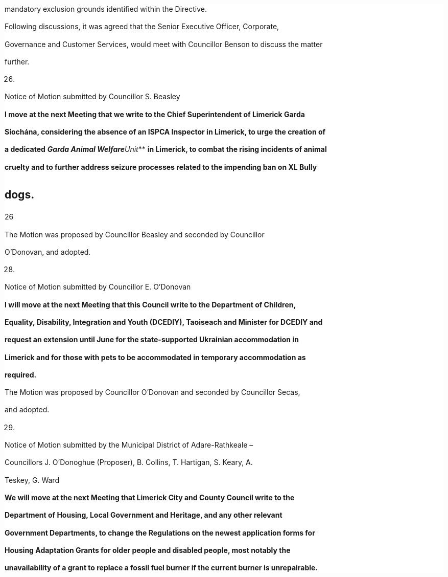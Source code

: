 mandatory exclusion grounds identified within the Directive.

Following discussions, it was agreed that the Senior Executive Officer, Corporate,

Governance and Customer Services, would meet with Councillor Benson to discuss the matter

further.

26.

Notice of Motion submitted by Councillor S. Beasley

**I move at the next Meeting that we write to the Chief Superintendent of Limerick Garda**

**Síochána, considering the absence of an ISPCA Inspector in Limerick, to urge the creation of**

**a dedicated** ***Garda Animal Welfare**Unit*** **in Limerick, to combat the rising incidents of animal**

**cruelty and to further address seizure processes related to the impending ban on XL Bully**

**dogs.**
---
26

The Motion was proposed by Councillor Beasley and seconded by Councillor

O’Donovan, and adopted.

28.

Notice of Motion submitted by Councillor E. O’Donovan

**I will move at the next Meeting that this Council write to the Department of Children,**

**Equality, Disability, Integration and Youth (DCEDIY), Taoiseach and Minister for DCEDIY and**

**request an extension until June for the state-supported Ukrainian accommodation in**

**Limerick and for those with pets to be accommodated in temporary accommodation as**

**required.**

The Motion was proposed by Councillor O’Donovan and seconded by Councillor Secas,

and adopted.

29.

Notice of Motion submitted by the Municipal District of Adare-Rathkeale –

Councillors J. O’Donoghue (Proposer), B. Collins, T. Hartigan, S. Keary, A.

Teskey, G. Ward

**We will move at the next Meeting that Limerick City and County Council write to the**

**Department of Housing, Local Government and Heritage, and any other relevant**

**Government Departments, to change the Regulations on the newest application forms for**

**Housing Adaptation Grants for older people and disabled people, most notably the**

**unavailability of a grant to replace a fossil fuel burner if the current burner is unrepairable.**
